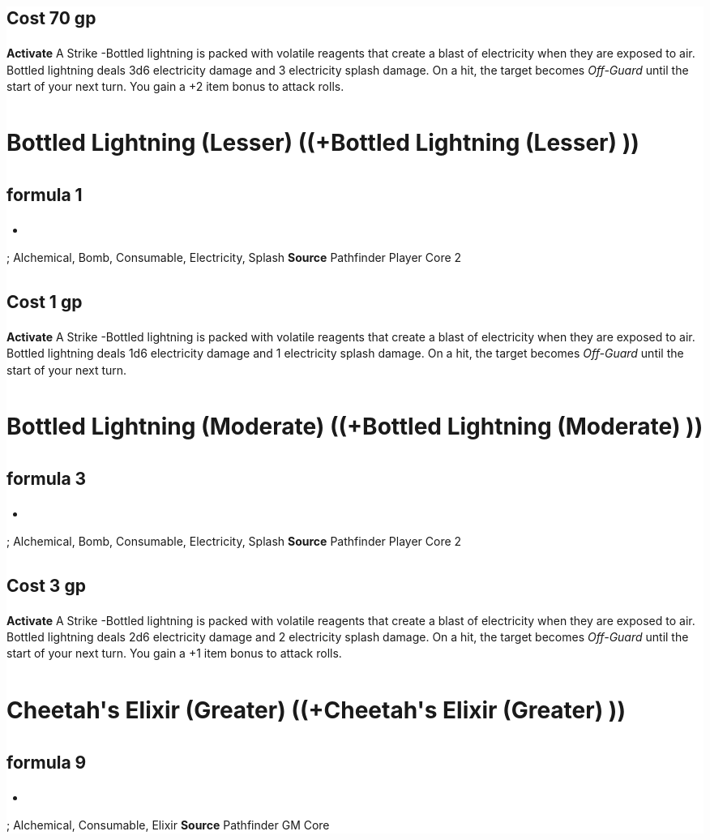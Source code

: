 **Cost** 70 gp
-
**Activate** A Strike
-Bottled lightning is packed with volatile reagents that create a blast of electricity when they are exposed to air. Bottled lightning deals 3d6 electricity damage and 3 electricity splash damage. On a hit, the target becomes *Off-Guard* until the start of your next turn. You gain a +2 item bonus to attack rolls.



  


# Bottled Lightning (Lesser) ((+Bottled Lightning (Lesser) ))
## formula 1
-
; Alchemical, Bomb, Consumable, Electricity, Splash
**Source** Pathfinder Player Core 2

**Cost** 1 gp
-
**Activate** A Strike
-Bottled lightning is packed with volatile reagents that create a blast of electricity when they are exposed to air. Bottled lightning deals 1d6 electricity damage and 1 electricity splash damage. On a hit, the target becomes *Off-Guard* until the start of your next turn.



  


# Bottled Lightning (Moderate) ((+Bottled Lightning (Moderate) ))
## formula 3
-
; Alchemical, Bomb, Consumable, Electricity, Splash
**Source** Pathfinder Player Core 2

**Cost** 3 gp
-
**Activate** A Strike
-Bottled lightning is packed with volatile reagents that create a blast of electricity when they are exposed to air. Bottled lightning deals 2d6 electricity damage and 2 electricity splash damage. On a hit, the target becomes *Off-Guard* until the start of your next turn. You gain a +1 item bonus to attack rolls.



  


# Cheetah's Elixir (Greater) ((+Cheetah's Elixir (Greater) ))
## formula 9
-
; Alchemical, Consumable, Elixir
**Source** Pathfinder GM Core
